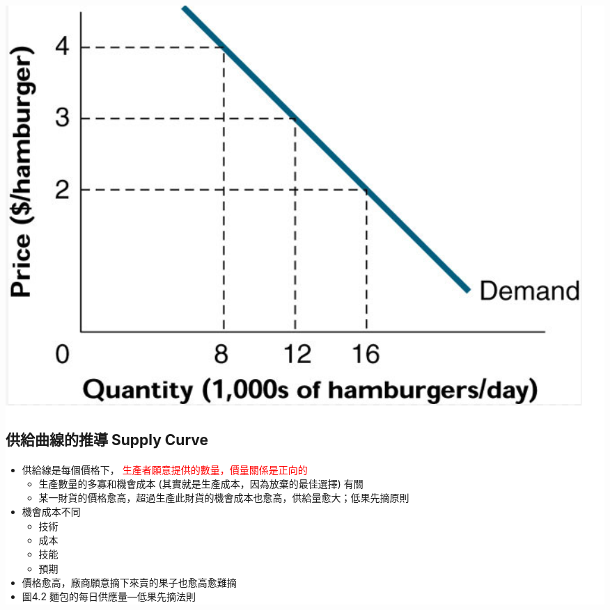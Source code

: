 ![](./Picture/1.png)


## 供給曲線的推導 Supply Curve
* 供給線是每個價格下， <font color = 'red'>生產者願意提供的數量，價量關係是正向的 </font>
    * 生產數量的多寡和機會成本 (其實就是生產成本，因為放棄的最佳選擇) 有關
    * 某一財貨的價格愈高，超過生產此財貨的機會成本也愈高，供給量愈大；低果先摘原則
* 機會成本不同
    * 技術	  　
    * 成本
    * 技能	  　
    * 預期
* 價格愈高，廠商願意摘下來賣的果子也愈高愈難摘
* 圖4.2  麵包的每日供應量—低果先摘法則
